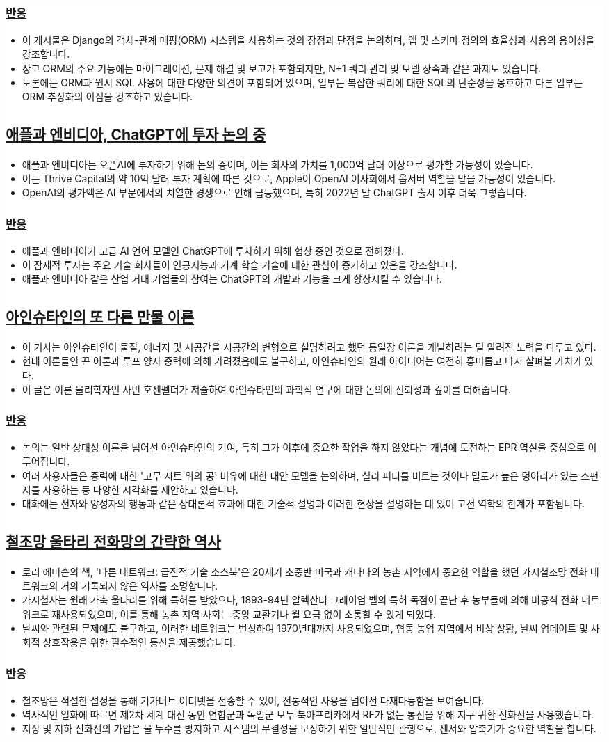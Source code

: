 ### [반응](https://news.ycombinator.com/item?id=41413641)

- 이 게시물은 Django의 객체-관계 매핑(ORM) 시스템을 사용하는 것의 장점과 단점을 논의하며, 앱 및 스키마 정의의 효율성과 사용의 용이성을 강조합니다.
- 장고 ORM의 주요 기능에는 마이그레이션, 문제 해결 및 보고가 포함되지만, N+1 쿼리 관리 및 모델 상속과 같은 과제도 있습니다.
- 토론에는 ORM과 원시 SQL 사용에 대한 다양한 의견이 포함되어 있으며, 일부는 복잡한 쿼리에 대한 SQL의 단순성을 옹호하고 다른 일부는 ORM 추상화의 이점을 강조하고 있습니다.

## [애플과 엔비디아, ChatGPT에 투자 논의 중](https://www.businesstoday.in/technology/news/story/apple-nvidia-in-talks-to-invest-in-chatgpt-maker-openai-potentially-valuing-company-over-100-billion-443624-2024-08-30)

- 애플과 엔비디아는 오픈AI에 투자하기 위해 논의 중이며, 이는 회사의 가치를 1,000억 달러 이상으로 평가할 가능성이 있습니다.
- 이는 Thrive Capital의 약 10억 달러 투자 계획에 따른 것으로, Apple이 OpenAI 이사회에서 옵서버 역할을 맡을 가능성이 있습니다.
- OpenAI의 평가액은 AI 부문에서의 치열한 경쟁으로 인해 급등했으며, 특히 2022년 말 ChatGPT 출시 이후 더욱 그렇습니다.

### [반응](https://news.ycombinator.com/item?id=41418302)

- 애플과 엔비디아가 고급 AI 언어 모델인 ChatGPT에 투자하기 위해 협상 중인 것으로 전해졌다.
- 이 잠재적 투자는 주요 기술 회사들이 인공지능과 기계 학습 기술에 대한 관심이 증가하고 있음을 강조합니다.
- 애플과 엔비디아 같은 산업 거대 기업들의 참여는 ChatGPT의 개발과 기능을 크게 향상시킬 수 있습니다.

## [아인슈타인의 또 다른 만물 이론](https://nautil.us/einsteins-other-theory-of-everything-823245/)

- 이 기사는 아인슈타인이 물질, 에너지 및 시공간을 시공간의 변형으로 설명하려고 했던 통일장 이론을 개발하려는 덜 알려진 노력을 다루고 있다.
- 현대 이론들인 끈 이론과 루프 양자 중력에 의해 가려졌음에도 불구하고, 아인슈타인의 원래 아이디어는 여전히 흥미롭고 다시 살펴볼 가치가 있다.
- 이 글은 이론 물리학자인 사빈 호센펠더가 저술하여 아인슈타인의 과학적 연구에 대한 논의에 신뢰성과 깊이를 더해줍니다.

### [반응](https://news.ycombinator.com/item?id=41415647)

- 논의는 일반 상대성 이론을 넘어선 아인슈타인의 기여, 특히 그가 이후에 중요한 작업을 하지 않았다는 개념에 도전하는 EPR 역설을 중심으로 이루어집니다.
- 여러 사용자들은 중력에 대한 '고무 시트 위의 공' 비유에 대한 대안 모델을 논의하며, 실리 퍼티를 비트는 것이나 밀도가 높은 덩어리가 있는 스펀지를 사용하는 등 다양한 시각화를 제안하고 있습니다.
- 대화에는 전자와 양성자의 행동과 같은 상대론적 효과에 대한 기술적 설명과 이러한 현상을 설명하는 데 있어 고전 역학의 한계가 포함됩니다.

## [철조망 울타리 전화망의 간략한 역사](https://loriemerson.net/2024/08/31/a-brief-history-of-barbed-wire-fence-telephone-networks/)

- 로리 에머슨의 책, '다른 네트워크: 급진적 기술 소스북'은 20세기 초중반 미국과 캐나다의 농촌 지역에서 중요한 역할을 했던 가시철조망 전화 네트워크의 거의 기록되지 않은 역사를 조명합니다.
- 가시철사는 원래 가축 울타리를 위해 특허를 받았으나, 1893-94년 알렉산더 그레이엄 벨의 특허 독점이 끝난 후 농부들에 의해 비공식 전화 네트워크로 재사용되었으며, 이를 통해 농촌 지역 사회는 중앙 교환기나 월 요금 없이 소통할 수 있게 되었다.
- 날씨와 관련된 문제에도 불구하고, 이러한 네트워크는 번성하여 1970년대까지 사용되었으며, 협동 농업 지역에서 비상 상황, 날씨 업데이트 및 사회적 상호작용을 위한 필수적인 통신을 제공했습니다.

### [반응](https://news.ycombinator.com/item?id=41412221)

- 철조망은 적절한 설정을 통해 기가비트 이더넷을 전송할 수 있어, 전통적인 사용을 넘어선 다재다능함을 보여줍니다.
- 역사적인 일화에 따르면 제2차 세계 대전 동안 연합군과 독일군 모두 북아프리카에서 RF가 없는 통신을 위해 지구 귀환 전화선을 사용했습니다.
- 지상 및 지하 전화선의 가압은 물 누수를 방지하고 시스템의 무결성을 보장하기 위한 일반적인 관행으로, 센서와 압축기가 중요한 역할을 합니다.
